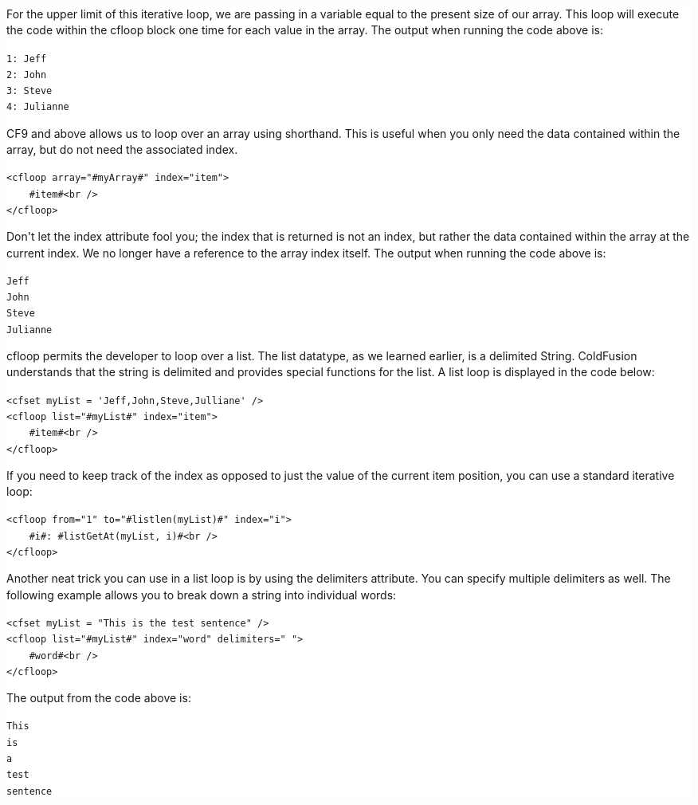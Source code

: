 For the upper limit of this iterative loop, we are passing in a variable
equal to the present size of our array. This loop will execute the code
within the cfloop block one time for each value in the array. The output
when running the code above is:

    1: Jeff
    2: John
    3: Steve
    4: Julianne

CF9 and above allows us to loop over an array using shorthand. This is
useful when you only need the data contained within the array, but do
not need the associated index.

    <cfloop array="#myArray#" index="item">
        #item#<br />
    </cfloop>

Don't let the index attribute fool you; the index that is returned is
not an index, but rather the data contained within the array at the
current index. We no longer have a reference to the array index itself.
The output when running the code above is:

    Jeff
    John
    Steve
    Julianne

cfloop permits the developer to loop over a list. The list datatype, as
we learned earlier, is a delimited String. ColdFusion understands that
the string is delimited and provides special functions for the list. A
list loop is displayed in the code below:

    <cfset myList = 'Jeff,John,Steve,Julliane' />
    <cfloop list="#myList#" index="item">
        #item#<br />
    </cfloop>

If you need to keep track of the index as opposed to just the value of
the current item position, you can use a standard iterative loop:

    <cfloop from="1" to="#listlen(myList)#" index="i">
        #i#: #listGetAt(myList, i)#<br />
    </cfloop>

Another neat trick you can use in a list loop is by using the delimiters
attribute. You can specify multiple delimiters as well. The following
example allows you to break down a string into individual words:

    <cfset myList = "This is the test sentence" />
    <cfloop list="#myList#" index="word" delimiters=" ">
        #word#<br />
    </cfloop>

The output from the code above is:

    This
    is
    a
    test
    sentence
